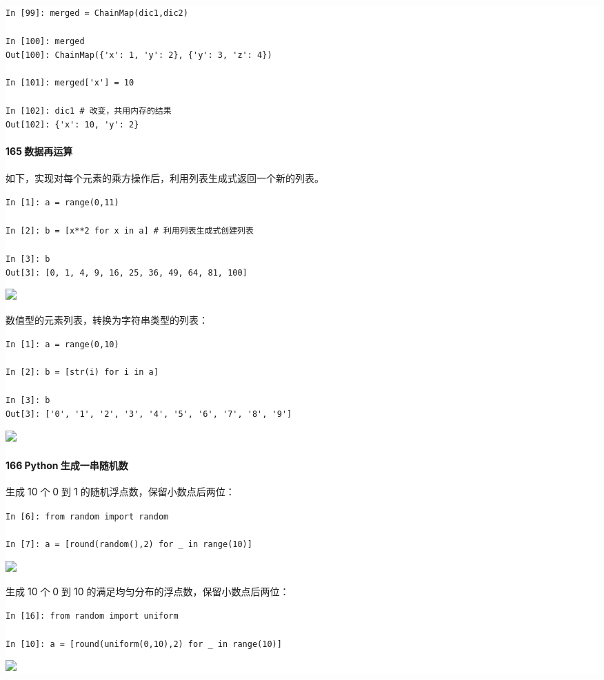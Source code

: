     In [99]: merged = ChainMap(dic1,dic2)
    
    In [100]: merged
    Out[100]: ChainMap({'x': 1, 'y': 2}, {'y': 3, 'z': 4})
    
    In [101]: merged['x'] = 10
    
    In [102]: dic1 # 改变，共用内存的结果
    Out[102]: {'x': 10, 'y': 2}
    

#### 165 数据再运算

如下，实现对每个元素的乘方操作后，利用列表生成式返回一个新的列表。

    
    
    In [1]: a = range(0,11)
    
    In [2]: b = [x**2 for x in a] # 利用列表生成式创建列表
    
    In [3]: b
    Out[3]: [0, 1, 4, 9, 16, 25, 36, 49, 64, 81, 100]
    

![](https://images.gitbook.cn/15353c50-560f-11ea-a714-09515afb96e2)

数值型的元素列表，转换为字符串类型的列表：

    
    
    In [1]: a = range(0,10)
    
    In [2]: b = [str(i) for i in a]
    
    In [3]: b
    Out[3]: ['0', '1', '2', '3', '4', '5', '6', '7', '8', '9']
    

![](https://images.gitbook.cn/2a115aa0-560f-11ea-908b-b5332759803b)

#### 166 Python 生成一串随机数

生成 10 个 0 到 1 的随机浮点数，保留小数点后两位：

    
    
    In [6]: from random import random
    
    In [7]: a = [round(random(),2) for _ in range(10)]
    

![](https://images.gitbook.cn/3e982d00-560f-11ea-ac19-374315264b53)

生成 10 个 0 到 10 的满足均匀分布的浮点数，保留小数点后两位：

    
    
    In [16]: from random import uniform
    
    In [10]: a = [round(uniform(0,10),2) for _ in range(10)]
    

![](https://images.gitbook.cn/56f1d950-560f-11ea-ad74-0783a5f0ad5e)
